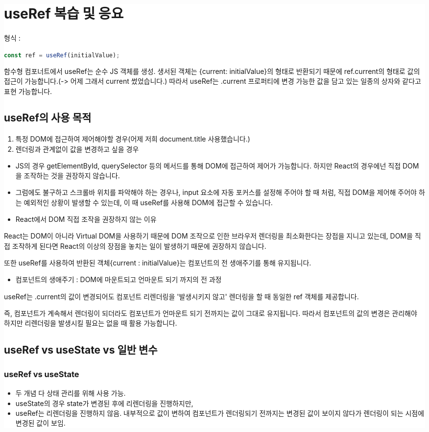 # useRef 복습 및 응요

형식 : 
```jsx
const ref = useRef(initialValue);
```

함수형 컴포너트에서 useRef는 순수 JS 객체를 생성. 생서된 객체는
{current: initialValue}의 형태로 반환되기 때문에
ref.current의 형태로 값의 접근이 가능합니다.(-> 어제 그래서 current
썼었습니다.)
따라서 useRef는 .current 프로퍼티에 변경 가능한 값을 담고 있는 일종의
상자와 같다고 표현 가능합니다.

## useRef의 사용 목적
1. 특정 DOM에 접근하여 제어해야할 경우(어제 저희 document.title
사용했습니다.)
2. 렌더링과 관계없이 값을 변경하고 싶을 경우

- JS의 경우 getElementById, querySelector 등의 메서드를 통해 DOM에
접근하여 제어가 가능합니다. 하지만 React의 경우에넌 직접 DOM을 조작하는
것을 권장하지 않습니다.

- 그럼에도 불구하고 스크롤바 위치를 파악해야 하는 경우나, input 요소에
자동 포커스를 설정해 주어야 할 때 처럼, 직접 DOM을 제어해 주어야 하는
예외적인 상황이 발생할 수 있는데, 이 때 useRef를 사용해 DOM에 접근할 수
있습니다.

* React에서 DOM 직접 조작을 권장하지 않는 이유

React는 DOM이 아니라 Virtual DOM을 사용하기 때문에 DOM 조작으로 인한 브라우저 렌더링을
최소화한다는 장접을 지니고 있는데, DOM을 직접 조작하게 된다면 React의 이상의 장점을
놓치는 일이 발생하기 때문에 권장하지 않습니다.

또한 useRef를 사용하여 반환된 객체{current : initialValue}는 컴포넌트의 전 생애주기를
통해 유지됩니다.

* 컴포넌트의 생애주기 : DOM에 마운트되고 언마운트 되기 까지의 전 과정

useRef는 .current의 값이 변경되어도 컴포넌트 리렌더링을 '발생시키지 않고' 렌더링을 할 때
동일한 ref 객체를 제공합니다.

즉, 컴포넌트가 계속해서 렌더링이 되더라도 컴포넌트가 언마운트 되기 전까지는 값이 그대로
유지됩니다. 따라서 컴포넌트의 값의 변경은 관리해야 하지만 리렌더링을 발생시킬 필요는 없을
때 활용 가능합니다.

## useRef vs useState vs 일반 변수

### useRef vs useState

- 두 개념 다 상태 관리를 위해 사용 가능.
- useState의 경우 state가 변경된 후에 리렌더링을 진행하지만,
- useRef는 리렌더링을 진행하지 않음. 내부적으로 값이 변하여 컴포넌트가 렌더링되기
전까지는 변경된 값이 보이지 않다가 렌더링이 되는 시점에 변경된 값이 보임.
